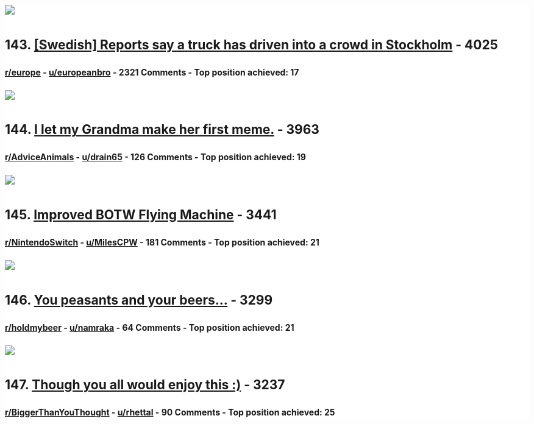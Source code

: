 <a href="http://www.nydailynews.com/entertainment/late-carrie-fisher-final-star-wars-movie-article-1.3030154?cache=false%25252525252525253fq%25252525252525253dxsshbjlc%25252525252525253c%25252525252525253ed%252f"><img src="https://b.thumbs.redditmedia.com/IQ-h44AHtUWQGs_L4Dc1oNslPzqOWahPg3sDjpoqb_M.jpg"></img></a>

## 143. [[Swedish] Reports say a truck has driven into a crowd in Stockholm](http://reddit.com/r/europe/comments/64094i/swedish_reports_say_a_truck_has_driven_into_a/) - 4025
#### [r/europe](http://reddit.com/r/europe) - [u/europeanbro](http://reddit.com/u/europeanbro) - 2321 Comments - Top position achieved: 17

<a href="http://www.aftonbladet.se/nyheter/a/M04XE/fordon-kor-pa-drottninggatan-bil-kor-pa-folk"><img src="https://a.thumbs.redditmedia.com/aozsclpc3lvb_99Ydv4ToFj2O3fVCn7Np0gzBIVO968.jpg"></img></a>

## 144. [I let my Grandma make her first meme.](http://reddit.com/r/AdviceAnimals/comments/642i4c/i_let_my_grandma_make_her_first_meme/) - 3963
#### [r/AdviceAnimals](http://reddit.com/r/AdviceAnimals) - [u/drain65](http://reddit.com/u/drain65) - 126 Comments - Top position achieved: 19

<a href="http://i.imgur.com/XtEOcHU.png"><img src="https://b.thumbs.redditmedia.com/uy1y2VUaiICnGyIdRcgMY_TASTHDAEnsboJBvw9UIfo.jpg"></img></a>

## 145. [Improved BOTW Flying Machine](http://reddit.com/r/NintendoSwitch/comments/63yb2g/improved_botw_flying_machine/) - 3441
#### [r/NintendoSwitch](http://reddit.com/r/NintendoSwitch) - [u/MilesCPW](http://reddit.com/u/MilesCPW) - 181 Comments - Top position achieved: 21

<a href="https://gfycat.com/DisloyalGrossGreathornedowl"><img src="spoiler"></img></a>

## 146. [You peasants and your beers...](http://reddit.com/r/holdmybeer/comments/63zlx0/you_peasants_and_your_beers/) - 3299
#### [r/holdmybeer](http://reddit.com/r/holdmybeer) - [u/namraka](http://reddit.com/u/namraka) - 64 Comments - Top position achieved: 21

<a href="http://i.imgur.com/fEzUtJB.gifv"><img src="https://a.thumbs.redditmedia.com/rz2mTmrVVQ_lqTypv-KS2vtjUI4HeTB_ZoME0LcLz34.jpg"></img></a>

## 147. [Though you all would enjoy this :)](http://reddit.com/r/BiggerThanYouThought/comments/64362y/though_you_all_would_enjoy_this/) - 3237
#### [r/BiggerThanYouThought](http://reddit.com/r/BiggerThanYouThought) - [u/rhettal](http://reddit.com/u/rhettal) - 90 Comments - Top position achieved: 25
